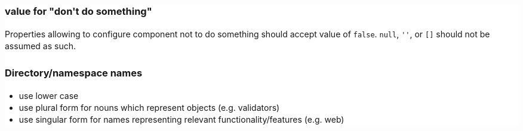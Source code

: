 ### value for "don't do something"

Properties allowing to configure component not to do something should accept value of `false`. `null`, `''`, or `[]` should not be assumed as such.

### Directory/namespace names

- use lower case
- use plural form for nouns which represent objects (e.g. validators)
- use singular form for names representing relevant functionality/features (e.g. web)
